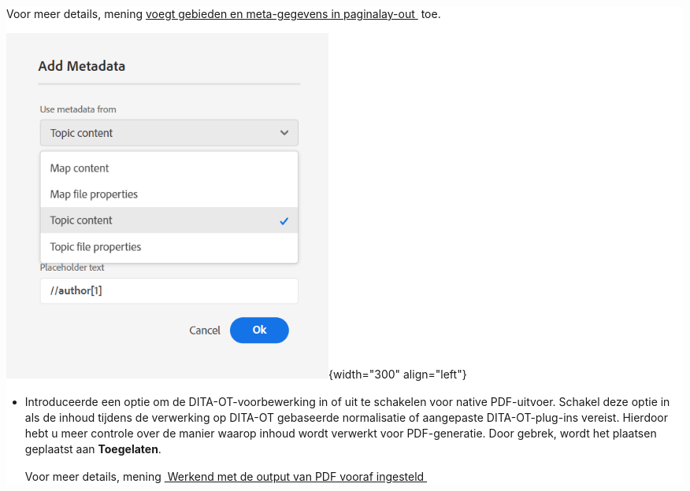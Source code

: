   Voor meer details, mening [&#x200B; voegt gebieden en meta-gegevens in paginalay-out &#x200B;](../native-pdf/design-page-layout.md#add-fields-and-metadata-add-fields-metadata) toe.

  ![](assets/metadata-topic-content.png){width="300" align="left"}


- Introduceerde een optie om de DITA-OT-voorbewerking in of uit te schakelen voor native PDF-uitvoer. Schakel deze optie in als de inhoud tijdens de verwerking op DITA-OT gebaseerde normalisatie of aangepaste DITA-OT-plug-ins vereist. Hierdoor hebt u meer controle over de manier waarop inhoud wordt verwerkt voor PDF-generatie. Door gebrek, wordt het plaatsen geplaatst aan **Toegelaten**.

  Voor meer details, mening [&#x200B; Werkend met de output van PDF vooraf ingesteld &#x200B;](../user-guide/generate-output-pdf.md)

